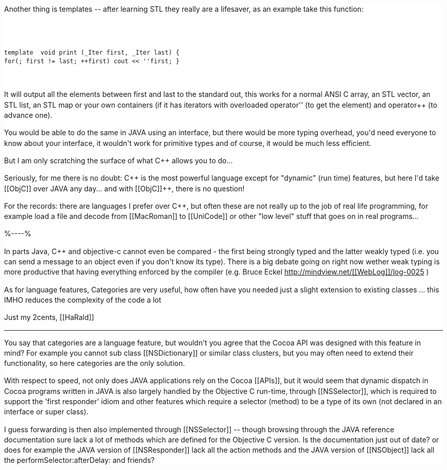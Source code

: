 Another thing is templates -- after learning STL they really are a lifesaver, as an example take this function:

<code>

template <typename _Iter> void print (_Iter first, _Iter last)
{
   for(; first != last; ++first)
      cout << ''first;
}

</code>

It will output all the elements between first and last to the standard out, this works for a normal ANSI C array, an STL vector, an STL list, an STL map or your own containers (if it has iterators with overloaded operator'' (to get the element) and operator++ (to advance one).

You would be able to do the same in JAVA using an interface, but there would be more typing overhead, you'd need everyone to know about your interface, it wouldn't work for primitive types and of course, it would be much less efficient.

But I am only scratching the surface of what C++ allows you to do...

Seriously, for me there is no doubt: C++ is the most powerful language except for "dynamic" (run time) features, but here I'd take [[ObjC]] over JAVA any day... and with [[ObjC]]++, there is no question!

For the records: there are languages I prefer over C++, but often these are not really up to the job of real life programming, for example load a file and decode from [[MacRoman]] to [[UniCode]] or other "low level" stuff that goes on in real programs...

%----%

In parts Java, C++ and objective-c cannot even be compared - the first being strongly typed and the latter weakly typed (i.e. you can send a message to an object even if you don't know its type). There is a big debate going on right now wether weak typing is more productive that having everything enforced by the compiler (e.g. Bruce Eckel http://mindview.net/[[WebLog]]/log-0025 )

As for language features, Categories are very useful, how often have you needed just a slight extension to existing classes ... this IMHO reduces the complexity of the code a lot

Just my 2cents, [[HaRald]]


----

You say that categories are a language feature, but wouldn't you agree that the Cocoa API was designed with this feature in mind? For example you cannot sub class [[NSDictionary]] or similar class clusters, but you may often need to extend their functionality, so here categories are the only solution.

With respect to speed, not only does JAVA applications rely on the Cocoa [[APIs]], but it would seem that dynamic dispatch in Cocoa programs written in JAVA is also largely handled by the Objective C run-time, through [[NSSelector]], which is required to support the 'first responder' idiom and other features which require a selector (method) to be a type of its own (not declared in an interface or super class).

I guess forwarding is then also implemented through [[NSSelector]] -- though browsing through the JAVA reference documentation sure lack a lot of methods which are defined for the Objective C version. Is the documentation just out of date? or does for example the JAVA version of [[NSResponder]] lack all the action methods and the JAVA version of [[NSObject]] lack all the performSelector:afterDelay: and friends?
